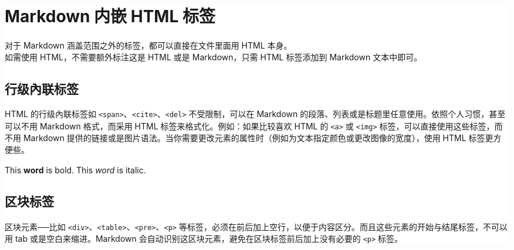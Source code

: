 # Markdown 内嵌 HTML 标签
对于 Markdown 涵盖范围之外的标签，都可以直接在文件里面用 HTML 本身。  
如需使用 HTML，不需要额外标注这是 HTML 或是 Markdown，只需 HTML 标签添加到 Markdown 文本中即可。  

## 行级內联标签
HTML 的行级內联标签如 `<span>`、`<cite>`、`<del>` 不受限制，可以在 Markdown 的段落、列表或是标题里任意使用。依照个人习惯，甚至可以不用 Markdown 格式，而采用 HTML 标签来格式化。例如：如果比较喜欢 HTML 的 `<a>` 或 `<img>` 标签，可以直接使用这些标签，而不用 Markdown 提供的链接或是图片语法。当你需要更改元素的属性时（例如为文本指定颜色或更改图像的宽度），使用 HTML 标签更方便些。  

This **word** is bold. This <em>word</em> is italic.

##  区块标签
区块元素──比如 `<div>`、`<table>`、`<pre>`、`<p>` 等标签，必须在前后加上空行，以便于内容区分。而且这些元素的开始与结尾标签，不可以用 tab 或是空白来缩进。Markdown 会自动识别这区块元素，避免在区块标签前后加上没有必要的 `<p>` 标签。

